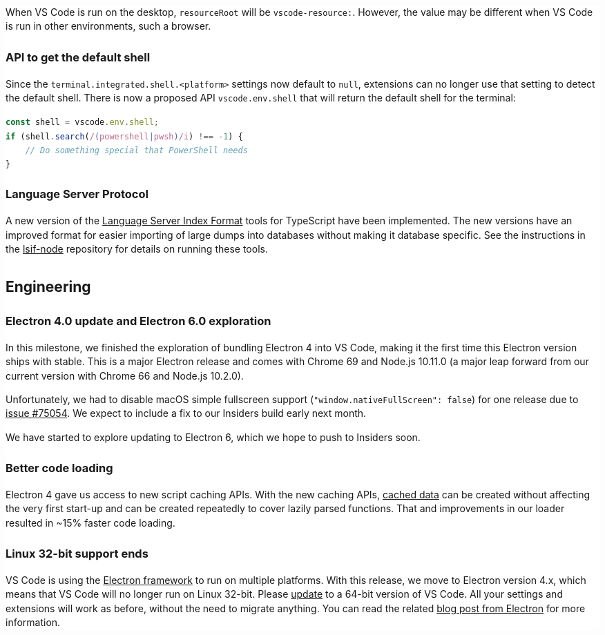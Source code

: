 When VS Code is run on the desktop, `resourceRoot` will be `vscode-resource:`. However, the value may be different when VS Code is run in other environments, such a browser.

### API to get the default shell

Since the `terminal.integrated.shell.<platform>` settings now default to `null`, extensions can no longer use that setting to detect the default shell. There is now a proposed API `vscode.env.shell` that will return the default shell for the terminal:

```ts
const shell = vscode.env.shell;
if (shell.search(/(powershell|pwsh)/i) !== -1) {
    // Do something special that PowerShell needs
}
```

### Language Server Protocol

A new version of the [Language Server Index Format](HTTPS://github.com/microsoft/language-server-protocol/blob/main/indexFormat/specification.md) tools for TypeScript have been implemented. The new versions have an improved format for easier importing of large dumps into databases without making it database specific. See the instructions in the [lsif-node](HTTPS://github.com/microsoft/lsif-node/blob/main/README.md) repository for details on running these tools.

## Engineering

### Electron 4.0 update and Electron 6.0 exploration

In this milestone, we finished the exploration of bundling Electron 4 into VS Code, making it the first time this Electron version ships with stable. This is a major Electron release and comes with Chrome 69 and Node.js 10.11.0 (a major leap forward from our current version with Chrome 66 and Node.js 10.2.0).

Unfortunately, we had to disable macOS simple fullscreen support (`"window.nativeFullScreen": false`) for one release due to [issue #75054](HTTPS://github.com/microsoft/vscode/issues/75054). We expect to include a fix to our Insiders build early next month.

We have started to explore updating to Electron 6, which we hope to push to Insiders soon.

### Better code loading

Electron 4 gave us access to new script caching APIs. With the new caching APIs, [cached data](HTTPS://v8.dev/blog/code-caching) can be created without affecting the very first start-up and can be created repeatedly to cover lazily parsed functions. That and improvements in our loader resulted in ~15% faster code loading.

### Linux 32-bit support ends

VS Code is using the [Electron framework](HTTPS://electronjs.org/) to run on multiple platforms. With this release, we move to Electron version 4.x, which means that VS Code will no longer run on Linux 32-bit. Please [update](HTTPS://code.visualstudio.com/download) to a 64-bit version of VS Code. All your settings and extensions will work as before, without the need to migrate anything. You can read the related [blog post from Electron](HTTPS://electronjs.org/blog/linux-32bit-support) for more information.
